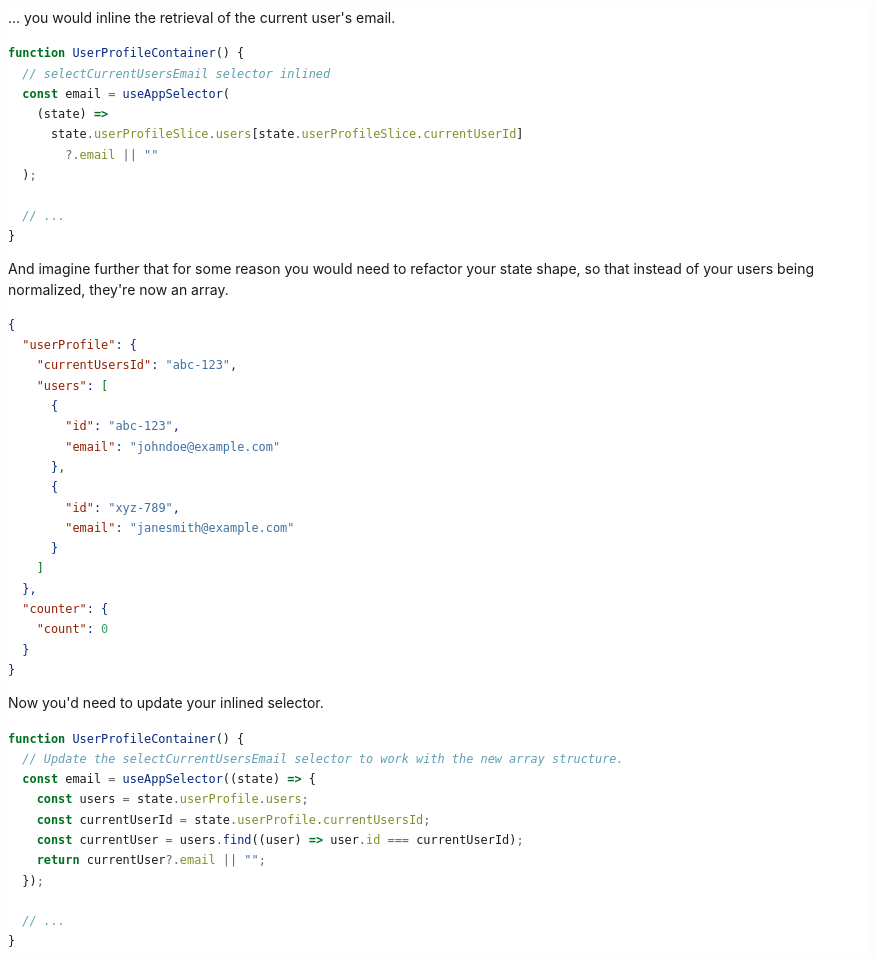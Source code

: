 ... you would inline the retrieval of the current user's email.

```js
function UserProfileContainer() {
  // selectCurrentUsersEmail selector inlined
  const email = useAppSelector(
    (state) =>
      state.userProfileSlice.users[state.userProfileSlice.currentUserId]
        ?.email || ""
  );

  // ...
}
```

And imagine further that for some reason you would need to refactor your state shape, so that instead of your users being normalized, they're now an array.

```json
{
  "userProfile": {
    "currentUsersId": "abc-123",
    "users": [
      {
        "id": "abc-123",
        "email": "johndoe@example.com"
      },
      {
        "id": "xyz-789",
        "email": "janesmith@example.com"
      }
    ]
  },
  "counter": {
    "count": 0
  }
}
```

Now you'd need to update your inlined selector.

```js
function UserProfileContainer() {
  // Update the selectCurrentUsersEmail selector to work with the new array structure.
  const email = useAppSelector((state) => {
    const users = state.userProfile.users;
    const currentUserId = state.userProfile.currentUsersId;
    const currentUser = users.find((user) => user.id === currentUserId);
    return currentUser?.email || "";
  });

  // ...
}
```


  [exampleSlice]: exampleReducer,
  [userProfileSlice]: userProfileReducer,
  [exampleSlice]: exampleReducer,
  [userProfileSlice]: userProfileReducer,
  [exampleSlice]: exampleReducer,
  [userProfileSlice]: userProfileReducer,
  [exampleSlice]: exampleReducer,
  [userProfileSlice]: userProfileReducer,